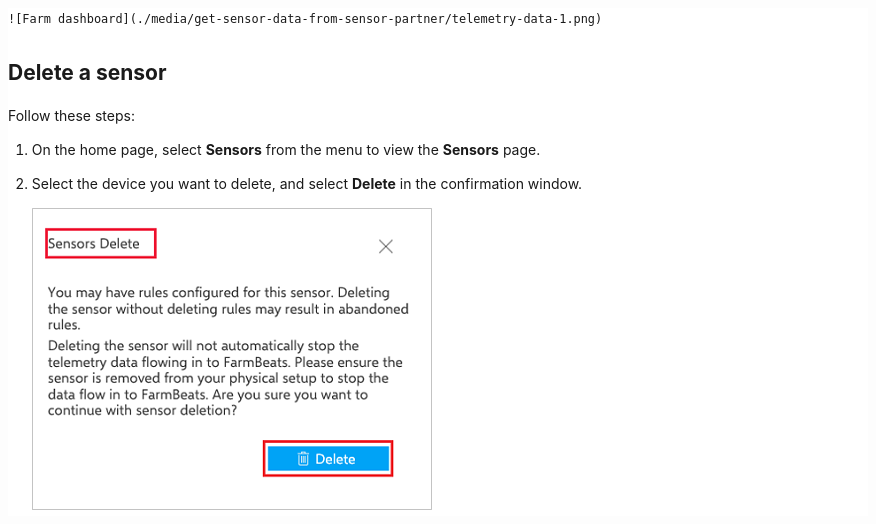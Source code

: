     ![Farm dashboard](./media/get-sensor-data-from-sensor-partner/telemetry-data-1.png)

## Delete a sensor

Follow these steps:

1. On the home page, select **Sensors** from the menu to view the **Sensors** page.
2. Select the device you want to delete, and select **Delete** in the confirmation window.

    ![Delete button](./media/get-sensor-data-from-sensor-partner/delete-sensors-1.png)
